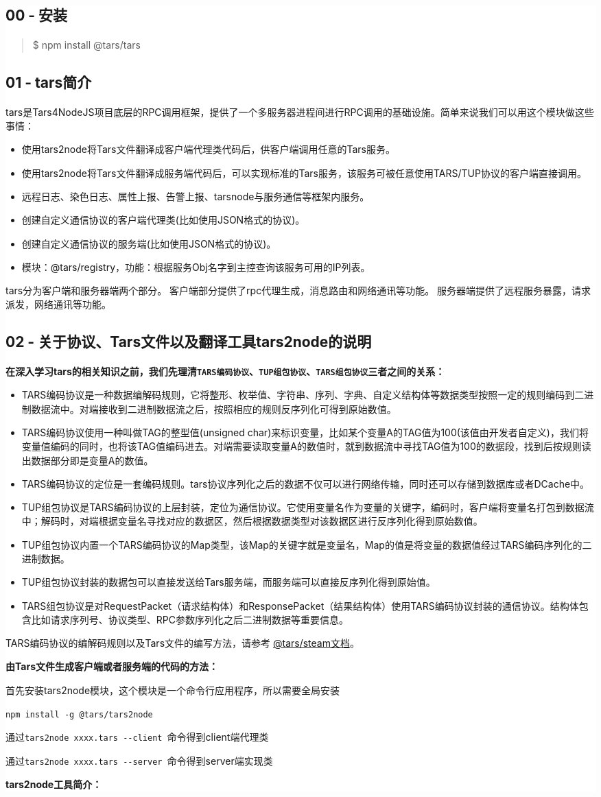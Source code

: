 
## 00 - 安装

> $ npm install @tars/tars

## 01 - tars简介

tars是Tars4NodeJS项目底层的RPC调用框架，提供了一个多服务器进程间进行RPC调用的基础设施。简单来说我们可以用这个模块做这些事情：

- 使用tars2node将Tars文件翻译成客户端代理类代码后，供客户端调用任意的Tars服务。

- 使用tars2node将Tars文件翻译成服务端代码后，可以实现标准的Tars服务，该服务可被任意使用TARS/TUP协议的客户端直接调用。

- 远程日志、染色日志、属性上报、告警上报、tarsnode与服务通信等框架内服务。

- 创建自定义通信协议的客户端代理类(比如使用JSON格式的协议)。

- 创建自定义通信协议的服务端(比如使用JSON格式的协议)。

- 模块：@tars/registry，功能：根据服务Obj名字到主控查询该服务可用的IP列表。

tars分为客户端和服务器端两个部分。 客户端部分提供了rpc代理生成，消息路由和网络通讯等功能。 服务器端提供了远程服务暴露，请求派发，网络通讯等功能。

## 02 - 关于协议、Tars文件以及翻译工具tars2node的说明

**在深入学习tars的相关知识之前，我们先理清`TARS编码协议`、`TUP组包协议`、`TARS组包协议`三者之间的关系：**

- TARS编码协议是一种数据编解码规则，它将整形、枚举值、字符串、序列、字典、自定义结构体等数据类型按照一定的规则编码到二进制数据流中。对端接收到二进制数据流之后，按照相应的规则反序列化可得到原始数值。

- TARS编码协议使用一种叫做TAG的整型值(unsigned char)来标识变量，比如某个变量A的TAG值为100(该值由开发者自定义)，我们将变量值编码的同时，也将该TAG值编码进去。对端需要读取变量A的数值时，就到数据流中寻找TAG值为100的数据段，找到后按规则读出数据部分即是变量A的数值。

- TARS编码协议的定位是一套编码规则。tars协议序列化之后的数据不仅可以进行网络传输，同时还可以存储到数据库或者DCache中。

- TUP组包协议是TARS编码协议的上层封装，定位为通信协议。它使用变量名作为变量的关键字，编码时，客户端将变量名打包到数据流中；解码时，对端根据变量名寻找对应的数据区，然后根据数据类型对该数据区进行反序列化得到原始数值。

- TUP组包协议内置一个TARS编码协议的Map类型，该Map的关键字就是变量名，Map的值是将变量的数据值经过TARS编码序列化的二进制数据。

- TUP组包协议封装的数据包可以直接发送给Tars服务端，而服务端可以直接反序列化得到原始值。

- TARS组包协议是对RequestPacket（请求结构体）和ResponsePacket（结果结构体）使用TARS编码协议封装的通信协议。结构体包含比如请求序列号、协议类型、RPC参数序列化之后二进制数据等重要信息。

TARS编码协议的编解码规则以及Tars文件的编写方法，请参考 [@tars/steam文档](https://github.com/tars-node/stream/blob/master/README.md)。


**由Tars文件生成客户端或者服务端的代码的方法：**

首先安装tars2node模块，这个模块是一个命令行应用程序，所以需要全局安装

`npm install -g @tars/tars2node`

通过`tars2node xxxx.tars --client `命令得到client端代理类

通过`tars2node xxxx.tars --server `命令得到server端实现类

**tars2node工具简介：**
